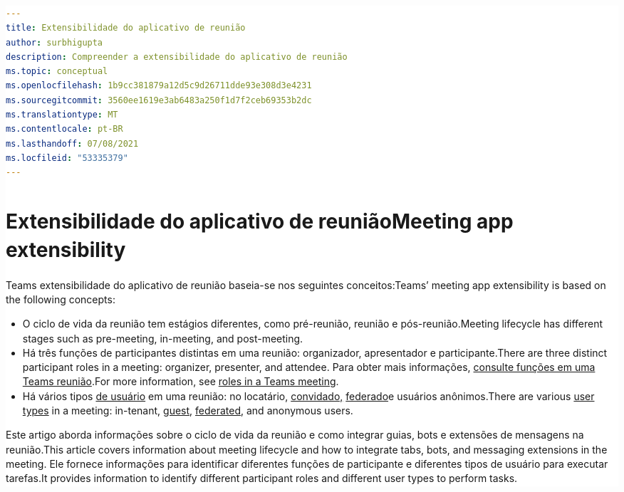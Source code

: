 ```yaml
---
title: Extensibilidade do aplicativo de reunião
author: surbhigupta
description: Compreender a extensibilidade do aplicativo de reunião
ms.topic: conceptual
ms.openlocfilehash: 1b9cc381879a12d5c9d26711dde93e308d3e4231
ms.sourcegitcommit: 3560ee1619e3ab6483a250f1d7f2ceb69353b2dc
ms.translationtype: MT
ms.contentlocale: pt-BR
ms.lasthandoff: 07/08/2021
ms.locfileid: "53335379"
---
```

# <a name="meeting-app-extensibility"></a><span data-ttu-id="c3016-103">Extensibilidade do aplicativo de reunião</span><span class="sxs-lookup"><span data-stu-id="c3016-103">Meeting app extensibility</span></span>

<span data-ttu-id="c3016-104">Teams extensibilidade do aplicativo de reunião baseia-se nos seguintes conceitos:</span><span class="sxs-lookup"><span data-stu-id="c3016-104">Teams’ meeting app extensibility is based on the following concepts:</span></span>

* <span data-ttu-id="c3016-105">O ciclo de vida da reunião tem estágios diferentes, como pré-reunião, reunião e pós-reunião.</span><span class="sxs-lookup"><span data-stu-id="c3016-105">Meeting lifecycle has different stages such as pre-meeting, in-meeting, and post-meeting.</span></span>  
* <span data-ttu-id="c3016-106">Há três funções de participantes distintas em uma reunião: organizador, apresentador e participante.</span><span class="sxs-lookup"><span data-stu-id="c3016-106">There are three distinct participant roles in a meeting: organizer, presenter, and attendee.</span></span> <span data-ttu-id="c3016-107">Para obter mais informações, [consulte funções em uma Teams reunião](https://support.microsoft.com/office/roles-in-a-teams-meeting-c16fa7d0-1666-4dde-8686-0a0bfe16e019).</span><span class="sxs-lookup"><span data-stu-id="c3016-107">For more information, see [roles in a Teams meeting](https://support.microsoft.com/office/roles-in-a-teams-meeting-c16fa7d0-1666-4dde-8686-0a0bfe16e019).</span></span>  
* <span data-ttu-id="c3016-108">Há vários tipos [de usuário](/microsoftteams/non-standard-users#:~:text=An%20anonymous%20user%20is%20a,their%20Microsoft%20or%20organization's%20account.) em uma reunião: no locatário, [convidado,](/microsoftteams/guest-access) [federado](/microsoftteams/manage-external-access)e usuários anônimos.</span><span class="sxs-lookup"><span data-stu-id="c3016-108">There are various [user types](/microsoftteams/non-standard-users#:~:text=An%20anonymous%20user%20is%20a,their%20Microsoft%20or%20organization's%20account.) in a meeting: in-tenant, [guest](/microsoftteams/guest-access), [federated](/microsoftteams/manage-external-access), and anonymous users.</span></span>

<span data-ttu-id="c3016-109">Este artigo aborda informações sobre o ciclo de vida da reunião e como integrar guias, bots e extensões de mensagens na reunião.</span><span class="sxs-lookup"><span data-stu-id="c3016-109">This article covers information about meeting lifecycle and how to integrate tabs, bots, and messaging extensions in the meeting.</span></span> <span data-ttu-id="c3016-110">Ele fornece informações para identificar diferentes funções de participante e diferentes tipos de usuário para executar tarefas.</span><span class="sxs-lookup"><span data-stu-id="c3016-110">It provides information to identify different participant roles and different user types to perform tasks.</span></span>
